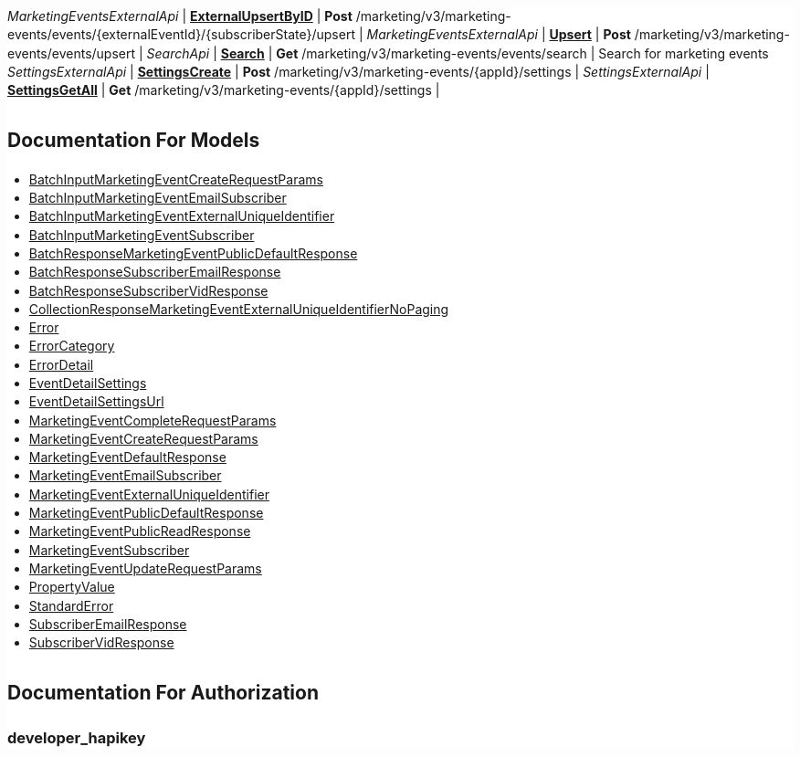 *MarketingEventsExternalApi* | [**ExternalUpsertByID**](docs/MarketingEventsExternalApi.md#externalupsertbyid) | **Post** /marketing/v3/marketing-events/events/{externalEventId}/{subscriberState}/upsert | 
*MarketingEventsExternalApi* | [**Upsert**](docs/MarketingEventsExternalApi.md#upsert) | **Post** /marketing/v3/marketing-events/events/upsert | 
*SearchApi* | [**Search**](docs/SearchApi.md#search) | **Get** /marketing/v3/marketing-events/events/search | Search for marketing events
*SettingsExternalApi* | [**SettingsCreate**](docs/SettingsExternalApi.md#settingscreate) | **Post** /marketing/v3/marketing-events/{appId}/settings | 
*SettingsExternalApi* | [**SettingsGetAll**](docs/SettingsExternalApi.md#settingsgetall) | **Get** /marketing/v3/marketing-events/{appId}/settings | 


## Documentation For Models

 - [BatchInputMarketingEventCreateRequestParams](docs/BatchInputMarketingEventCreateRequestParams.md)
 - [BatchInputMarketingEventEmailSubscriber](docs/BatchInputMarketingEventEmailSubscriber.md)
 - [BatchInputMarketingEventExternalUniqueIdentifier](docs/BatchInputMarketingEventExternalUniqueIdentifier.md)
 - [BatchInputMarketingEventSubscriber](docs/BatchInputMarketingEventSubscriber.md)
 - [BatchResponseMarketingEventPublicDefaultResponse](docs/BatchResponseMarketingEventPublicDefaultResponse.md)
 - [BatchResponseSubscriberEmailResponse](docs/BatchResponseSubscriberEmailResponse.md)
 - [BatchResponseSubscriberVidResponse](docs/BatchResponseSubscriberVidResponse.md)
 - [CollectionResponseMarketingEventExternalUniqueIdentifierNoPaging](docs/CollectionResponseMarketingEventExternalUniqueIdentifierNoPaging.md)
 - [Error](docs/Error.md)
 - [ErrorCategory](docs/ErrorCategory.md)
 - [ErrorDetail](docs/ErrorDetail.md)
 - [EventDetailSettings](docs/EventDetailSettings.md)
 - [EventDetailSettingsUrl](docs/EventDetailSettingsUrl.md)
 - [MarketingEventCompleteRequestParams](docs/MarketingEventCompleteRequestParams.md)
 - [MarketingEventCreateRequestParams](docs/MarketingEventCreateRequestParams.md)
 - [MarketingEventDefaultResponse](docs/MarketingEventDefaultResponse.md)
 - [MarketingEventEmailSubscriber](docs/MarketingEventEmailSubscriber.md)
 - [MarketingEventExternalUniqueIdentifier](docs/MarketingEventExternalUniqueIdentifier.md)
 - [MarketingEventPublicDefaultResponse](docs/MarketingEventPublicDefaultResponse.md)
 - [MarketingEventPublicReadResponse](docs/MarketingEventPublicReadResponse.md)
 - [MarketingEventSubscriber](docs/MarketingEventSubscriber.md)
 - [MarketingEventUpdateRequestParams](docs/MarketingEventUpdateRequestParams.md)
 - [PropertyValue](docs/PropertyValue.md)
 - [StandardError](docs/StandardError.md)
 - [SubscriberEmailResponse](docs/SubscriberEmailResponse.md)
 - [SubscriberVidResponse](docs/SubscriberVidResponse.md)


## Documentation For Authorization



### developer_hapikey
